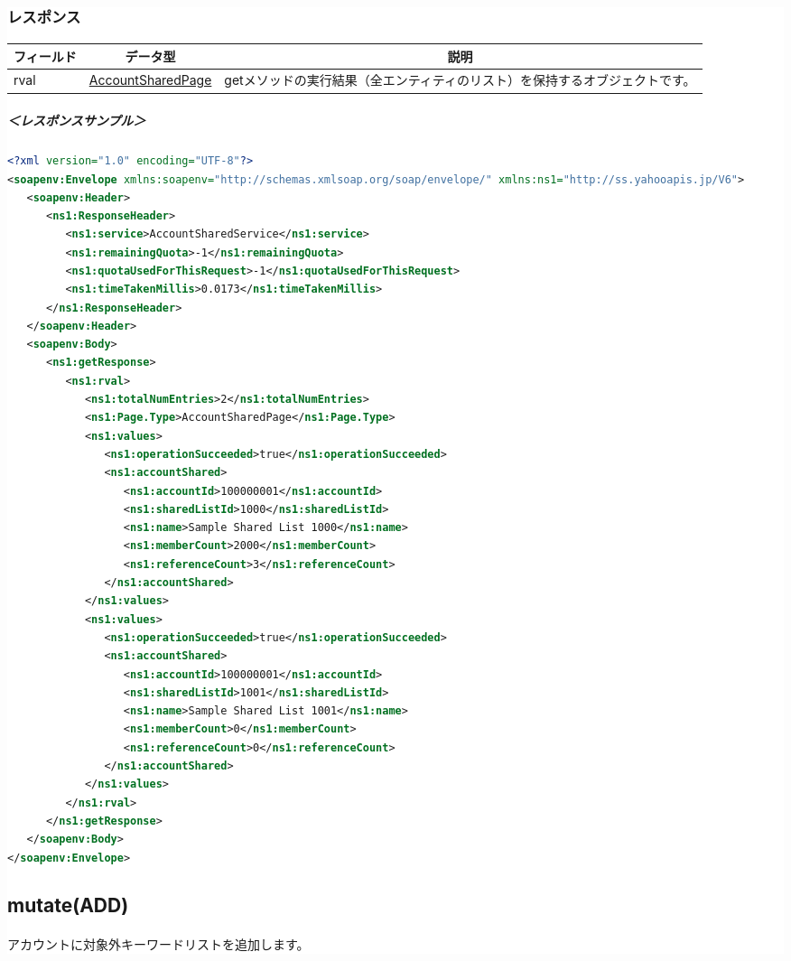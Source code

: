 ### レスポンス

| フィールド | データ型 | 説明 | 
|---|---|---|
| rval | [AccountSharedPage](../data/AccountSharedPage.md) | getメソッドの実行結果（全エンティティのリスト）を保持するオブジェクトです。 | 

##### ＜レスポンスサンプル＞
```xml
<?xml version="1.0" encoding="UTF-8"?>
<soapenv:Envelope xmlns:soapenv="http://schemas.xmlsoap.org/soap/envelope/" xmlns:ns1="http://ss.yahooapis.jp/V6">
   <soapenv:Header>
      <ns1:ResponseHeader>
         <ns1:service>AccountSharedService</ns1:service>
         <ns1:remainingQuota>-1</ns1:remainingQuota>
         <ns1:quotaUsedForThisRequest>-1</ns1:quotaUsedForThisRequest>
         <ns1:timeTakenMillis>0.0173</ns1:timeTakenMillis>
      </ns1:ResponseHeader>
   </soapenv:Header>
   <soapenv:Body>
      <ns1:getResponse>
         <ns1:rval>
            <ns1:totalNumEntries>2</ns1:totalNumEntries>
            <ns1:Page.Type>AccountSharedPage</ns1:Page.Type>
            <ns1:values>
               <ns1:operationSucceeded>true</ns1:operationSucceeded>
               <ns1:accountShared>
                  <ns1:accountId>100000001</ns1:accountId>
                  <ns1:sharedListId>1000</ns1:sharedListId>
                  <ns1:name>Sample Shared List 1000</ns1:name>
                  <ns1:memberCount>2000</ns1:memberCount>
                  <ns1:referenceCount>3</ns1:referenceCount>
               </ns1:accountShared>
            </ns1:values>
            <ns1:values>
               <ns1:operationSucceeded>true</ns1:operationSucceeded>
               <ns1:accountShared>
                  <ns1:accountId>100000001</ns1:accountId>
                  <ns1:sharedListId>1001</ns1:sharedListId>
                  <ns1:name>Sample Shared List 1001</ns1:name>
                  <ns1:memberCount>0</ns1:memberCount>
                  <ns1:referenceCount>0</ns1:referenceCount>
               </ns1:accountShared>
            </ns1:values>
         </ns1:rval>
      </ns1:getResponse>
   </soapenv:Body>
</soapenv:Envelope>
```

## mutate(ADD)
アカウントに対象外キーワードリストを追加します。
